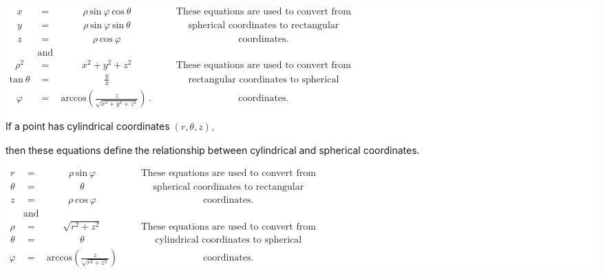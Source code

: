 <math xmlns="http://www.w3.org/1998/Math/MathML"><mtable><mtr><mtd columnalign="right"><mi>x</mi></mtd><mtd columnalign="center"><mo>=</mo></mtd><mtd columnalign="left"><mi>ρ</mi><mspace width="0.2em" /><mtext>sin</mtext><mspace width="0.2em" /><mi>φ</mi><mspace width="0.2em" /><mtext>cos</mtext><mspace width="0.2em" /><mi>θ</mi></mtd><mtd /><mtd /><mtd columnalign="left"><mtext>These equations are used to convert from</mtext></mtd></mtr><mtr><mtd columnalign="right"><mi>y</mi></mtd><mtd columnalign="center"><mo>=</mo></mtd><mtd columnalign="left"><mi>ρ</mi><mspace width="0.2em" /><mtext>sin</mtext><mspace width="0.2em" /><mi>φ</mi><mspace width="0.2em" /><mtext>sin</mtext><mspace width="0.2em" /><mi>θ</mi></mtd><mtd /><mtd /><mtd columnalign="left"><mtext>spherical coordinates to rectangular</mtext></mtd></mtr><mtr><mtd columnalign="right"><mi>z</mi></mtd><mtd columnalign="center"><mo>=</mo></mtd><mtd columnalign="left"><mi>ρ</mi><mspace width="0.2em" /><mtext>cos</mtext><mspace width="0.2em" /><mi>φ</mi></mtd><mtd /><mtd /><mtd columnalign="left"><mtext>coordinates.</mtext></mtd></mtr><mtr><mtd /><mtd columnalign="center"><mtext>and</mtext></mtd><mtd /><mtd /><mtd /><mtd /></mtr><mtr><mtd columnalign="right"><msup><mi>ρ</mi><mn>2</mn></msup></mtd><mtd columnalign="center"><mo>=</mo></mtd><mtd columnalign="left"><msup><mi>x</mi><mn>2</mn></msup><mo>+</mo><msup><mi>y</mi><mn>2</mn></msup><mo>+</mo><msup><mi>z</mi><mn>2</mn></msup></mtd><mtd /><mtd /><mtd columnalign="left"><mtext>These equations are used to convert from</mtext></mtd></mtr><mtr><mtd columnalign="right"><mtext>tan</mtext><mspace width="0.2em" /><mi>θ</mi></mtd><mtd columnalign="center"><mo>=</mo></mtd><mtd columnalign="left"><mfrac><mi>y</mi><mi>x</mi></mfrac></mtd><mtd /><mtd /><mtd columnalign="left"><mtext>rectangular coordinates to spherical</mtext></mtd></mtr><mtr><mtd columnalign="right"><mi>φ</mi></mtd><mtd columnalign="center"><mo>=</mo></mtd><mtd columnalign="left"><mtext>arccos</mtext><mrow><mo>(</mo><mrow><mfrac><mi>z</mi><mrow><msqrt><mrow><msup><mi>x</mi><mn>2</mn></msup><mo>+</mo><msup><mi>y</mi><mn>2</mn></msup><mo>+</mo><msup><mi>z</mi><mn>2</mn></msup></mrow></msqrt></mrow></mfrac></mrow><mo>)</mo><mo>.</mo></mrow></mtd><mtd /><mtd /><mtd columnalign="left"><mtext>coordinates.</mtext></mtd></mtr></mtable></math>
</div>
If a point has cylindrical coordinates <math xmlns="http://www.w3.org/1998/Math/MathML"><mrow><mrow><mo>(</mo><mrow><mi>r</mi><mo>,</mo><mi>θ</mi><mo>,</mo><mi>z</mi></mrow><mo>)</mo></mrow><mo>,</mo></mrow></math>

 then these equations define the relationship between cylindrical and spherical coordinates.

<div data-type="equation" class="equation unnumbered" data-label="">
<math xmlns="http://www.w3.org/1998/Math/MathML"><mtable><mtr><mtd columnalign="right"><mi>r</mi></mtd><mtd columnalign="center"><mo>=</mo></mtd><mtd columnalign="left"><mi>ρ</mi><mspace width="0.2em" /><mtext>sin</mtext><mspace width="0.2em" /><mi>φ</mi></mtd><mtd /><mtd /><mtd columnalign="left"><mtext>These equations are used to convert from</mtext></mtd></mtr><mtr><mtd columnalign="right"><mi>θ</mi></mtd><mtd columnalign="center"><mo>=</mo></mtd><mtd columnalign="left"><mi>θ</mi></mtd><mtd /><mtd /><mtd columnalign="left"><mtext>spherical coordinates to rectangular</mtext></mtd></mtr><mtr><mtd columnalign="right"><mi>z</mi></mtd><mtd columnalign="center"><mo>=</mo></mtd><mtd columnalign="left"><mi>ρ</mi><mspace width="0.2em" /><mtext>cos</mtext><mspace width="0.2em" /><mi>φ</mi></mtd><mtd /><mtd /><mtd columnalign="left"><mtext>coordinates.</mtext></mtd></mtr><mtr><mtd /><mtd columnalign="center"><mtext>and</mtext></mtd><mtd /><mtd /><mtd /><mtd /></mtr><mtr><mtd columnalign="right"><mi>ρ</mi></mtd><mtd columnalign="center"><mo>=</mo></mtd><mtd columnalign="left"><msqrt><mrow><msup><mi>r</mi><mn>2</mn></msup><mo>+</mo><msup><mi>z</mi><mn>2</mn></msup></mrow></msqrt></mtd><mtd /><mtd /><mtd columnalign="left"><mtext>These equations are used to convert from</mtext></mtd></mtr><mtr><mtd columnalign="right"><mi>θ</mi></mtd><mtd columnalign="center"><mo>=</mo></mtd><mtd columnalign="left"><mi>θ</mi></mtd><mtd /><mtd /><mtd columnalign="left"><mtext>cylindrical coordinates to spherical</mtext></mtd></mtr><mtr><mtd columnalign="right"><mi>φ</mi></mtd><mtd columnalign="center"><mo>=</mo></mtd><mtd columnalign="left"><mtext>arccos</mtext><mrow><mo>(</mo><mrow><mfrac><mi>z</mi><mrow><msqrt><mrow><msup><mi>r</mi><mn>2</mn></msup><mo>+</mo><msup><mi>z</mi><mn>2</mn></msup></mrow></msqrt></mrow></mfrac></mrow><mo>)</mo></mrow></mtd><mtd /><mtd /><mtd columnalign="left"><mtext>coordinates.</mtext></mtd></mtr></mtable></math>
</div>
</div>
